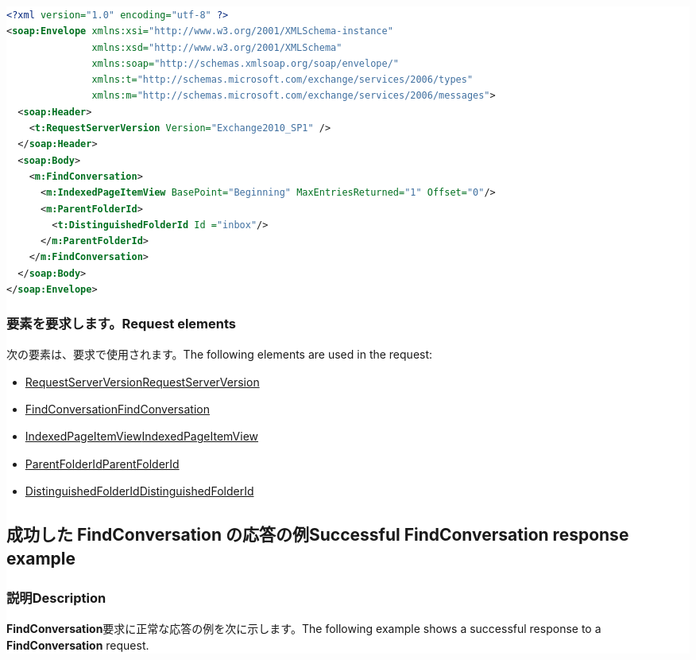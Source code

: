 ```XML
<?xml version="1.0" encoding="utf-8" ?>
<soap:Envelope xmlns:xsi="http://www.w3.org/2001/XMLSchema-instance"
               xmlns:xsd="http://www.w3.org/2001/XMLSchema"
               xmlns:soap="http://schemas.xmlsoap.org/soap/envelope/"
               xmlns:t="http://schemas.microsoft.com/exchange/services/2006/types"
               xmlns:m="http://schemas.microsoft.com/exchange/services/2006/messages">
  <soap:Header>
    <t:RequestServerVersion Version="Exchange2010_SP1" />
  </soap:Header>
  <soap:Body>
    <m:FindConversation>
      <m:IndexedPageItemView BasePoint="Beginning" MaxEntriesReturned="1" Offset="0"/>
      <m:ParentFolderId>
        <t:DistinguishedFolderId Id ="inbox"/>
      </m:ParentFolderId>
    </m:FindConversation>
  </soap:Body>
</soap:Envelope>
```

### <a name="request-elements"></a><span data-ttu-id="a28e5-109">要素を要求します。</span><span class="sxs-lookup"><span data-stu-id="a28e5-109">Request elements</span></span>

<span data-ttu-id="a28e5-110">次の要素は、要求で使用されます。</span><span class="sxs-lookup"><span data-stu-id="a28e5-110">The following elements are used in the request:</span></span>
  
- [<span data-ttu-id="a28e5-111">RequestServerVersion</span><span class="sxs-lookup"><span data-stu-id="a28e5-111">RequestServerVersion</span></span>](requestserverversion.md)
    
- [<span data-ttu-id="a28e5-112">FindConversation</span><span class="sxs-lookup"><span data-stu-id="a28e5-112">FindConversation</span></span>](findconversation.md)
    
- [<span data-ttu-id="a28e5-113">IndexedPageItemView</span><span class="sxs-lookup"><span data-stu-id="a28e5-113">IndexedPageItemView</span></span>](indexedpageitemview.md)
    
- [<span data-ttu-id="a28e5-114">ParentFolderId</span><span class="sxs-lookup"><span data-stu-id="a28e5-114">ParentFolderId</span></span>](parentfolderid.md)
    
- [<span data-ttu-id="a28e5-115">DistinguishedFolderId</span><span class="sxs-lookup"><span data-stu-id="a28e5-115">DistinguishedFolderId</span></span>](distinguishedfolderid.md)
    
## <a name="successful-findconversation-response-example"></a><span data-ttu-id="a28e5-116">成功した FindConversation の応答の例</span><span class="sxs-lookup"><span data-stu-id="a28e5-116">Successful FindConversation response example</span></span>

### <a name="description"></a><span data-ttu-id="a28e5-117">説明</span><span class="sxs-lookup"><span data-stu-id="a28e5-117">Description</span></span>

<span data-ttu-id="a28e5-118">**FindConversation**要求に正常な応答の例を次に示します。</span><span class="sxs-lookup"><span data-stu-id="a28e5-118">The following example shows a successful response to a **FindConversation** request.</span></span> 
  